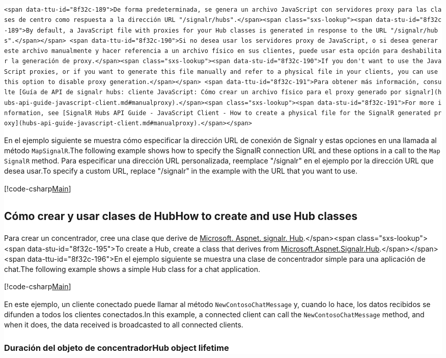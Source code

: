     <span data-ttu-id="8f32c-189">De forma predeterminada, se genera un archivo JavaScript con servidores proxy para las clases de centro como respuesta a la dirección URL "/signalr/hubs".</span><span class="sxs-lookup"><span data-stu-id="8f32c-189">By default, a JavaScript file with proxies for your Hub classes is generated in response to the URL "/signalr/hubs".</span></span> <span data-ttu-id="8f32c-190">Si no desea usar los servidores proxy de JavaScript, o si desea generar este archivo manualmente y hacer referencia a un archivo físico en sus clientes, puede usar esta opción para deshabilitar la generación de proxy.</span><span class="sxs-lookup"><span data-stu-id="8f32c-190">If you don't want to use the JavaScript proxies, or if you want to generate this file manually and refer to a physical file in your clients, you can use this option to disable proxy generation.</span></span> <span data-ttu-id="8f32c-191">Para obtener más información, consulte [Guía de API de signalr hubs: cliente JavaScript: Cómo crear un archivo físico para el proxy generado por signalr](hubs-api-guide-javascript-client.md#manualproxy).</span><span class="sxs-lookup"><span data-stu-id="8f32c-191">For more information, see [SignalR Hubs API Guide - JavaScript Client - How to create a physical file for the SignalR generated proxy](hubs-api-guide-javascript-client.md#manualproxy).</span></span>

<span data-ttu-id="8f32c-192">En el ejemplo siguiente se muestra cómo especificar la dirección URL de conexión de Signalr y estas opciones en una llamada al método `MapSignalR`.</span><span class="sxs-lookup"><span data-stu-id="8f32c-192">The following example shows how to specify the SignalR connection URL and these options in a call to the `MapSignalR` method.</span></span> <span data-ttu-id="8f32c-193">Para especificar una dirección URL personalizada, reemplace "/signalr" en el ejemplo por la dirección URL que desea usar.</span><span class="sxs-lookup"><span data-stu-id="8f32c-193">To specify a custom URL, replace "/signalr" in the example with the URL that you want to use.</span></span>

[!code-csharp[Main](hubs-api-guide-server/samples/sample6.cs)]

<a id="hubclass"></a>

## <a name="how-to-create-and-use-hub-classes"></a><span data-ttu-id="8f32c-194">Cómo crear y usar clases de Hub</span><span class="sxs-lookup"><span data-stu-id="8f32c-194">How to create and use Hub classes</span></span>

<span data-ttu-id="8f32c-195">Para crear un concentrador, cree una clase que derive de [Microsoft. Aspnet. signalr. Hub](https://msdn.microsoft.com/library/microsoft.aspnet.signalr.hub(v=vs.111).aspx).</span><span class="sxs-lookup"><span data-stu-id="8f32c-195">To create a Hub, create a class that derives from [Microsoft.Aspnet.Signalr.Hub](https://msdn.microsoft.com/library/microsoft.aspnet.signalr.hub(v=vs.111).aspx).</span></span> <span data-ttu-id="8f32c-196">En el ejemplo siguiente se muestra una clase de concentrador simple para una aplicación de chat.</span><span class="sxs-lookup"><span data-stu-id="8f32c-196">The following example shows a simple Hub class for a chat application.</span></span>

[!code-csharp[Main](hubs-api-guide-server/samples/sample7.cs)]

<span data-ttu-id="8f32c-197">En este ejemplo, un cliente conectado puede llamar al método `NewContosoChatMessage` y, cuando lo hace, los datos recibidos se difunden a todos los clientes conectados.</span><span class="sxs-lookup"><span data-stu-id="8f32c-197">In this example, a connected client can call the `NewContosoChatMessage` method, and when it does, the data received is broadcasted to all connected clients.</span></span>

<a id="transience"></a>

### <a name="hub-object-lifetime"></a><span data-ttu-id="8f32c-198">Duración del objeto de concentrador</span><span class="sxs-lookup"><span data-stu-id="8f32c-198">Hub object lifetime</span></span>
